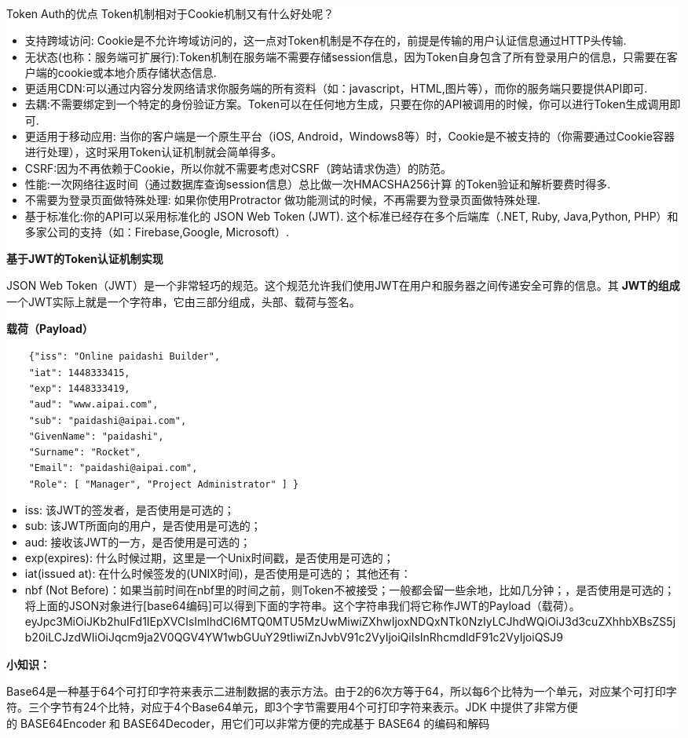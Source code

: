 



Token Auth的优点
Token机制相对于Cookie机制又有什么好处呢？
 - 支持跨域访问: Cookie是不允许垮域访问的，这一点对Token机制是不存在的，前提是传输的用户认证信息通过HTTP头传输.   
 - 无状态(也称：服务端可扩展行):Token机制在服务端不需要存储session信息，因为Token自身包含了所有登录用户的信息，只需要在客户端的cookie或本地介质存储状态信息.
 - 更适用CDN:可以通过内容分发网络请求你服务端的所有资料（如：javascript，HTML,图片等），而你的服务端只要提供API即可. 
 - 去耦:不需要绑定到一个特定的身份验证方案。Token可以在任何地方生成，只要在你的API被调用的时候，你可以进行Token生成调用即可.
 - 更适用于移动应用: 当你的客户端是一个原生平台（iOS, Android，Windows8等）时，Cookie是不被支持的（你需要通过Cookie容器进行处理），这时采用Token认证机制就会简单得多。
 - CSRF:因为不再依赖于Cookie，所以你就不需要考虑对CSRF（跨站请求伪造）的防范。
 - 性能:一次网络往返时间（通过数据库查询session信息）总比做一次HMACSHA256计算 的Token验证和解析要费时得多.
 - 不需要为登录页面做特殊处理: 如果你使用Protractor 做功能测试的时候，不再需要为登录页面做特殊处理. 
 - 基于标准化:你的API可以采用标准化的 JSON Web Token (JWT). 这个标准已经存在多个后端库（.NET, Ruby, 
   Java,Python, PHP）和多家公司的支持（如：Firebase,Google, Microsoft）.



**基于JWT的Token认证机制实现**


JSON Web Token（JWT）是一个非常轻巧的规范。这个规范允许我们使用JWT在用户和服务器之间传递安全可靠的信息。其
**JWT的组成**
一个JWT实际上就是一个字符串，它由三部分组成，头部、载荷与签名。


**载荷（Payload）**

       

		{"iss": "Online paidashi Builder",    
        "iat": 1448333415,  
        "exp": 1448333419,  
        "aud": "www.aipai.com", 
        "sub": "paidashi@aipai.com",    
        "GivenName": "paidashi",    
        "Surname": "Rocket",    
        "Email": "paidashi@aipai.com",  
        "Role": [ "Manager", "Project Administrator" ] }	    

 
- iss: 该JWT的签发者，是否使用是可选的；
 - sub: 该JWT所面向的用户，是否使用是可选的；
 - aud: 接收该JWT的一方，是否使用是可选的；
 - exp(expires): 什么时候过期，这里是一个Unix时间戳，是否使用是可选的；
 - iat(issued at): 在什么时候签发的(UNIX时间)，是否使用是可选的；
其他还有：
 - nbf (Not Before)：如果当前时间在nbf里的时间之前，则Token不被接受；一般都会留一些余地，比如几分钟；，是否使用是可选的；
将上面的JSON对象进行[base64编码]可以得到下面的字符串。这个字符串我们将它称作JWT的Payload（载荷）。
eyJpc3MiOiJKb2huIFd1IEpXVCIsImlhdCI6MTQ0MTU5MzUwMiwiZXhwIjoxNDQxNTk0NzIyLCJhdWQiOiJ3d3cuZXhhbXBsZS5jb20iLCJzdWIiOiJqcm9ja2V0QGV4YW1wbGUuY29tIiwiZnJvbV91c2VyIjoiQiIsInRhcmdldF91c2VyIjoiQSJ9


**小知识：**

 Base64是一种基于64个可打印字符来表示二进制数据的表示方法。由于2的6次方等于64，所以每6个比特为一个单元，对应某个可打印字符。三个字节有24个比特，对应于4个Base64单元，即3个字节需要用4个可打印字符来表示。JDK 中提供了非常方便的 BASE64Encoder 和 BASE64Decoder，用它们可以非常方便的完成基于 BASE64 的编码和解码
